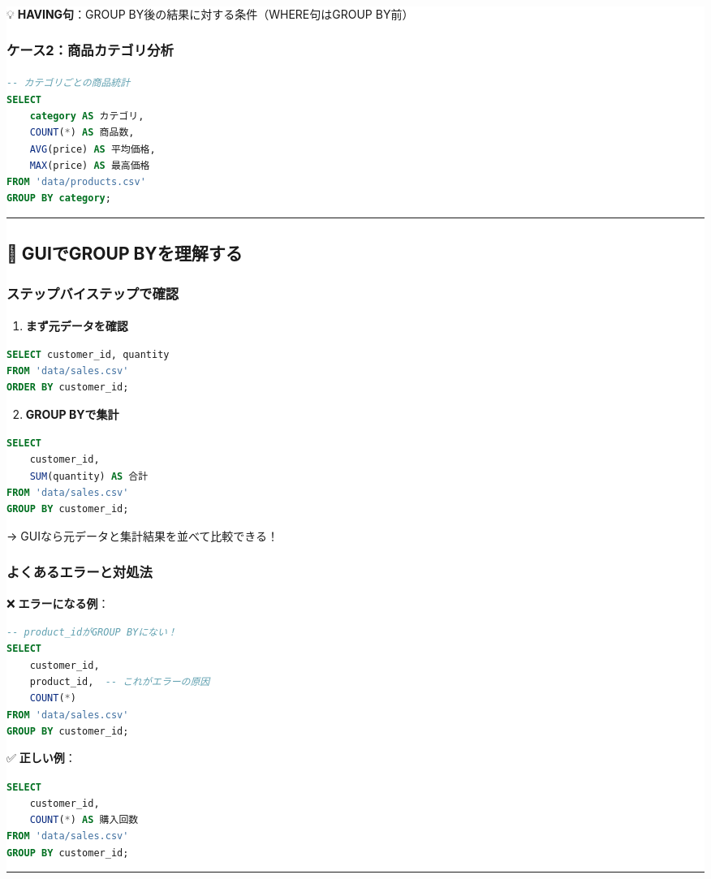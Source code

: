 💡 **HAVING句**：GROUP BY後の結果に対する条件（WHERE句はGROUP BY前）

### ケース2：商品カテゴリ分析
```sql
-- カテゴリごとの商品統計
SELECT 
    category AS カテゴリ,
    COUNT(*) AS 商品数,
    AVG(price) AS 平均価格,
    MAX(price) AS 最高価格
FROM 'data/products.csv'
GROUP BY category;
```

---

## 🌟 GUIでGROUP BYを理解する

### ステップバイステップで確認

1. **まず元データを確認**
```sql
SELECT customer_id, quantity 
FROM 'data/sales.csv'
ORDER BY customer_id;
```

2. **GROUP BYで集計**
```sql
SELECT 
    customer_id,
    SUM(quantity) AS 合計
FROM 'data/sales.csv'
GROUP BY customer_id;
```

→ GUIなら元データと集計結果を並べて比較できる！

### よくあるエラーと対処法

❌ **エラーになる例**：
```sql
-- product_idがGROUP BYにない！
SELECT 
    customer_id,
    product_id,  -- これがエラーの原因
    COUNT(*)
FROM 'data/sales.csv'
GROUP BY customer_id;
```

✅ **正しい例**：
```sql
SELECT 
    customer_id,
    COUNT(*) AS 購入回数
FROM 'data/sales.csv'
GROUP BY customer_id;
```

---